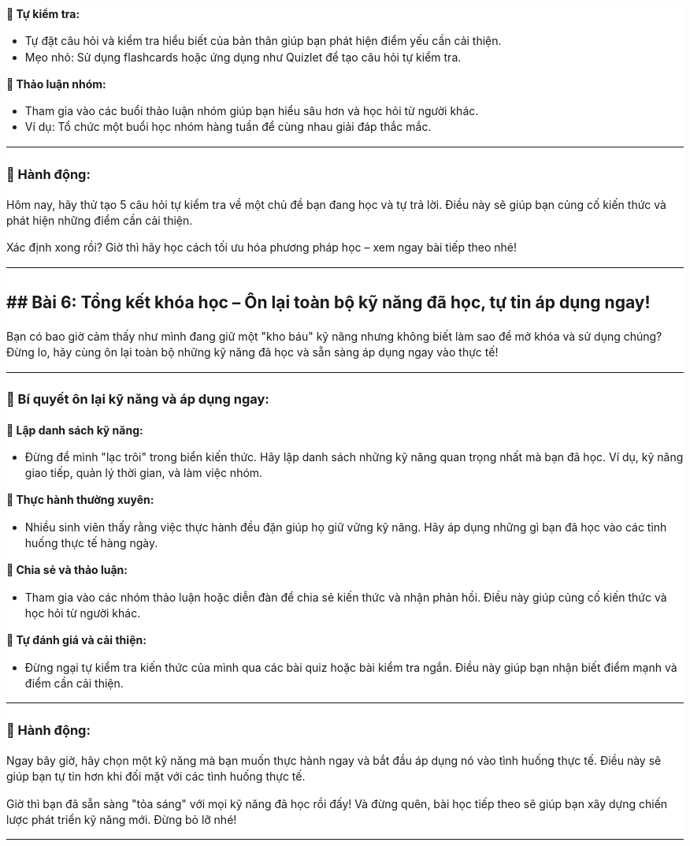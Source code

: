**🔹 Tự kiểm tra:**

- Tự đặt câu hỏi và kiểm tra hiểu biết của bản thân giúp bạn phát hiện điểm yếu cần cải thiện.  
- Mẹo nhỏ: Sử dụng flashcards hoặc ứng dụng như Quizlet để tạo câu hỏi tự kiểm tra.

**🔹 Thảo luận nhóm:**

- Tham gia vào các buổi thảo luận nhóm giúp bạn hiểu sâu hơn và học hỏi từ người khác.  
- Ví dụ: Tổ chức một buổi học nhóm hàng tuần để cùng nhau giải đáp thắc mắc.

---

### 🚀 Hành động:

Hôm nay, hãy thử tạo 5 câu hỏi tự kiểm tra về một chủ đề bạn đang học và tự trả lời. Điều này sẽ giúp bạn củng cố kiến thức và phát hiện những điểm cần cải thiện.

Xác định xong rồi? Giờ thì hãy học cách tối ưu hóa phương pháp học – xem ngay bài tiếp theo nhé!

---
## ## Bài 6: Tổng kết khóa học – Ôn lại toàn bộ kỹ năng đã học, tự tin áp dụng ngay!

Bạn có bao giờ cảm thấy như mình đang giữ một "kho báu" kỹ năng nhưng không biết làm sao để mở khóa và sử dụng chúng? Đừng lo, hãy cùng ôn lại toàn bộ những kỹ năng đã học và sẵn sàng áp dụng ngay vào thực tế!

---

### 📌 Bí quyết ôn lại kỹ năng và áp dụng ngay:

**🔹 Lập danh sách kỹ năng:**
- Đừng để mình "lạc trôi" trong biển kiến thức. Hãy lập danh sách những kỹ năng quan trọng nhất mà bạn đã học. Ví dụ, kỹ năng giao tiếp, quản lý thời gian, và làm việc nhóm.

**🔹 Thực hành thường xuyên:**
- Nhiều sinh viên thấy rằng việc thực hành đều đặn giúp họ giữ vững kỹ năng. Hãy áp dụng những gì bạn đã học vào các tình huống thực tế hàng ngày.

**🔹 Chia sẻ và thảo luận:**
- Tham gia vào các nhóm thảo luận hoặc diễn đàn để chia sẻ kiến thức và nhận phản hồi. Điều này giúp củng cố kiến thức và học hỏi từ người khác.

**🔹 Tự đánh giá và cải thiện:**
- Đừng ngại tự kiểm tra kiến thức của mình qua các bài quiz hoặc bài kiểm tra ngắn. Điều này giúp bạn nhận biết điểm mạnh và điểm cần cải thiện.

---

### 🚀 Hành động:

Ngay bây giờ, hãy chọn một kỹ năng mà bạn muốn thực hành ngay và bắt đầu áp dụng nó vào tình huống thực tế. Điều này sẽ giúp bạn tự tin hơn khi đối mặt với các tình huống thực tế.

Giờ thì bạn đã sẵn sàng "tỏa sáng" với mọi kỹ năng đã học rồi đấy! Và đừng quên, bài học tiếp theo sẽ giúp bạn xây dựng chiến lược phát triển kỹ năng mới. Đừng bỏ lỡ nhé!

---
